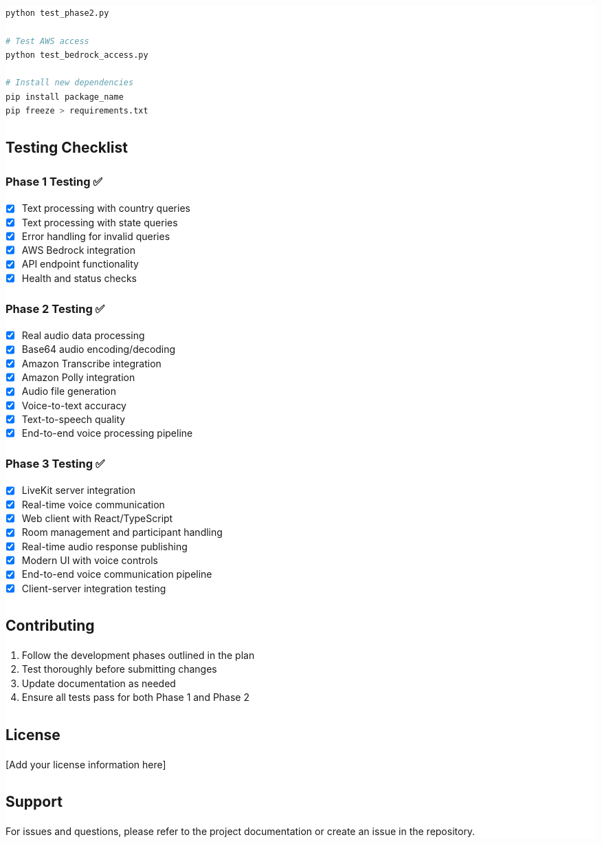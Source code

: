 ```bash
python test_phase2.py

# Test AWS access
python test_bedrock_access.py

# Install new dependencies
pip install package_name
pip freeze > requirements.txt
```

## Testing Checklist

### Phase 1 Testing ✅
- [x] Text processing with country queries
- [x] Text processing with state queries
- [x] Error handling for invalid queries
- [x] AWS Bedrock integration
- [x] API endpoint functionality
- [x] Health and status checks

### Phase 2 Testing ✅
- [x] Real audio data processing
- [x] Base64 audio encoding/decoding
- [x] Amazon Transcribe integration
- [x] Amazon Polly integration
- [x] Audio file generation
- [x] Voice-to-text accuracy
- [x] Text-to-speech quality
- [x] End-to-end voice processing pipeline

### Phase 3 Testing ✅
- [x] LiveKit server integration
- [x] Real-time voice communication
- [x] Web client with React/TypeScript
- [x] Room management and participant handling
- [x] Real-time audio response publishing
- [x] Modern UI with voice controls
- [x] End-to-end voice communication pipeline
- [x] Client-server integration testing

## Contributing

1. Follow the development phases outlined in the plan
2. Test thoroughly before submitting changes
3. Update documentation as needed
4. Ensure all tests pass for both Phase 1 and Phase 2

## License

[Add your license information here]

## Support

For issues and questions, please refer to the project documentation or create an issue in the repository.
